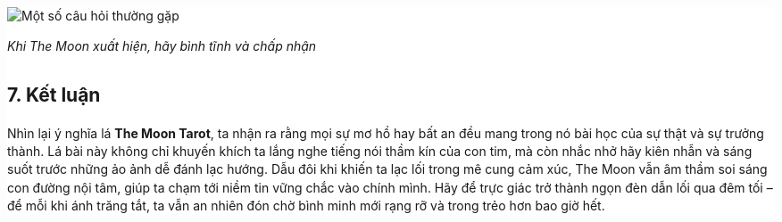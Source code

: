 

![Một số câu hỏi thường gặp](/img/content/y-nghia-la-The-Moon-Tarot-6.jpg)

*Khi The Moon xuất hiện, hãy bình tĩnh và chấp nhận*


## **7. Kết luận**

Nhìn lại ý nghĩa lá **The Moon Tarot**, ta nhận ra rằng mọi sự mơ hồ hay bất an đều mang trong nó bài học của sự thật và sự trưởng thành. Lá bài này không chỉ khuyến khích ta lắng nghe tiếng nói thầm kín của con tim, mà còn nhắc nhở hãy kiên nhẫn và sáng suốt trước những ảo ảnh dễ đánh lạc hướng. Dẫu đôi khi khiến ta lạc lối trong mê cung cảm xúc, The Moon vẫn âm thầm soi sáng con đường nội tâm, giúp ta chạm tới niềm tin vững chắc vào chính mình. Hãy để trực giác trở thành ngọn đèn dẫn lối qua đêm tối – để mỗi khi ánh trăng tắt, ta vẫn an nhiên đón chờ bình minh mới rạng rỡ và trong trẻo hơn bao giờ hết.
